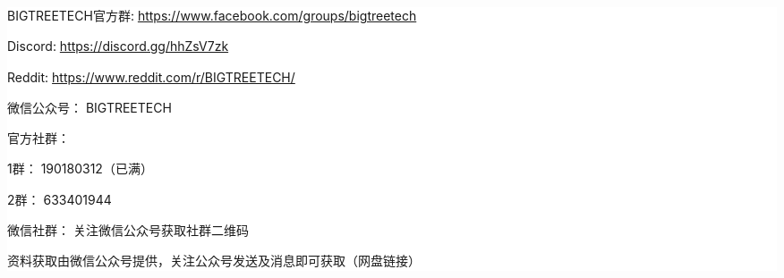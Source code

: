 BIGTREETECH官方群: 								  			  https://www.facebook.com/groups/bigtreetech

Discord: 																	   https://discord.gg/hhZsV7zk

Reddit:																		  https://www.reddit.com/r/BIGTREETECH/

微信公众号：																BIGTREETECH 

官方社群：

1群：																			190180312（已满）

2群：																			633401944

微信社群：																   关注微信公众号获取社群二维码

资料获取由微信公众号提供，关注公众号发送及消息即可获取（网盘链接）
